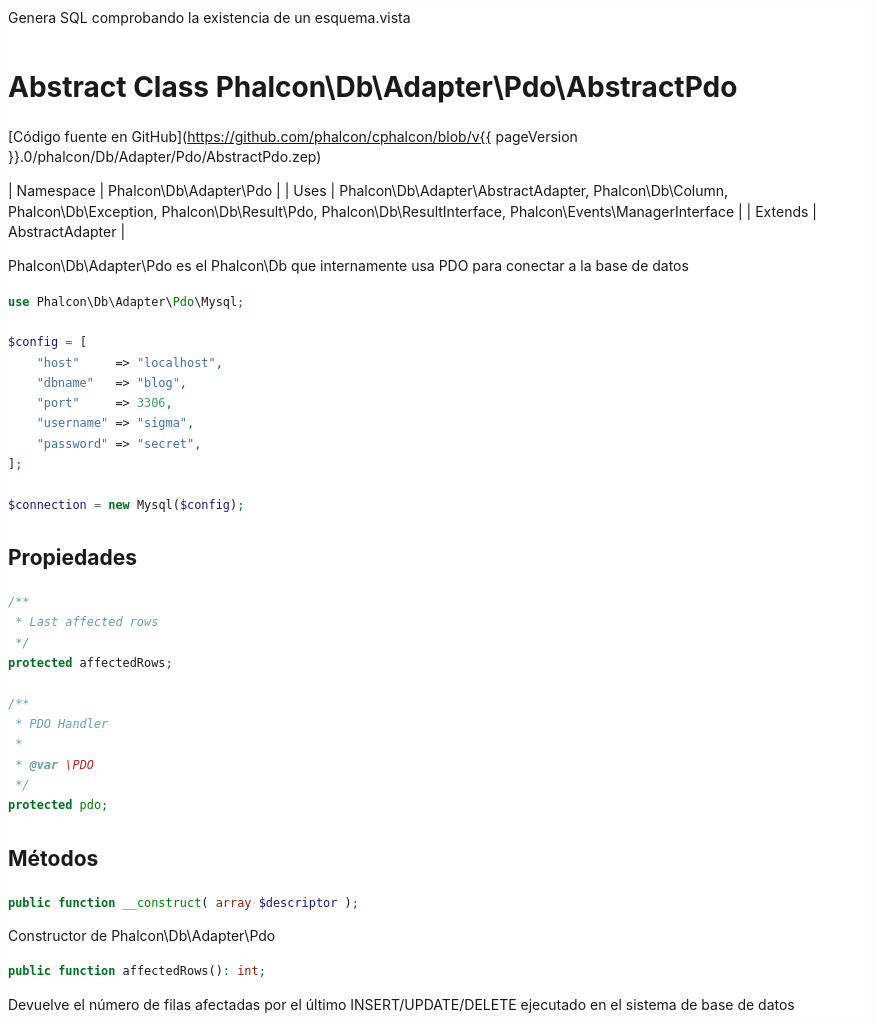 Genera SQL comprobando la existencia de un esquema.vista

<h1 id="db-adapter-pdo-abstractpdo">Abstract Class Phalcon\Db\Adapter\Pdo\AbstractPdo</h1>

[Código fuente en GitHub](https://github.com/phalcon/cphalcon/blob/v{{ pageVersion }}.0/phalcon/Db/Adapter/Pdo/AbstractPdo.zep)

| Namespace | Phalcon\Db\Adapter\Pdo | | Uses | Phalcon\Db\Adapter\AbstractAdapter, Phalcon\Db\Column, Phalcon\Db\Exception, Phalcon\Db\Result\Pdo, Phalcon\Db\ResultInterface, Phalcon\Events\ManagerInterface | | Extends | AbstractAdapter |

Phalcon\Db\Adapter\Pdo es el Phalcon\Db que internamente usa PDO para conectar a la base de datos

```php
use Phalcon\Db\Adapter\Pdo\Mysql;

$config = [
    "host"     => "localhost",
    "dbname"   => "blog",
    "port"     => 3306,
    "username" => "sigma",
    "password" => "secret",
];

$connection = new Mysql($config);
```

## Propiedades

```php
/**
 * Last affected rows
 */
protected affectedRows;

/**
 * PDO Handler
 *
 * @var \PDO
 */
protected pdo;

```

## Métodos

```php
public function __construct( array $descriptor );
```

Constructor de Phalcon\Db\Adapter\Pdo

```php
public function affectedRows(): int;
```

Devuelve el número de filas afectadas por el último INSERT/UPDATE/DELETE ejecutado en el sistema de base de datos
